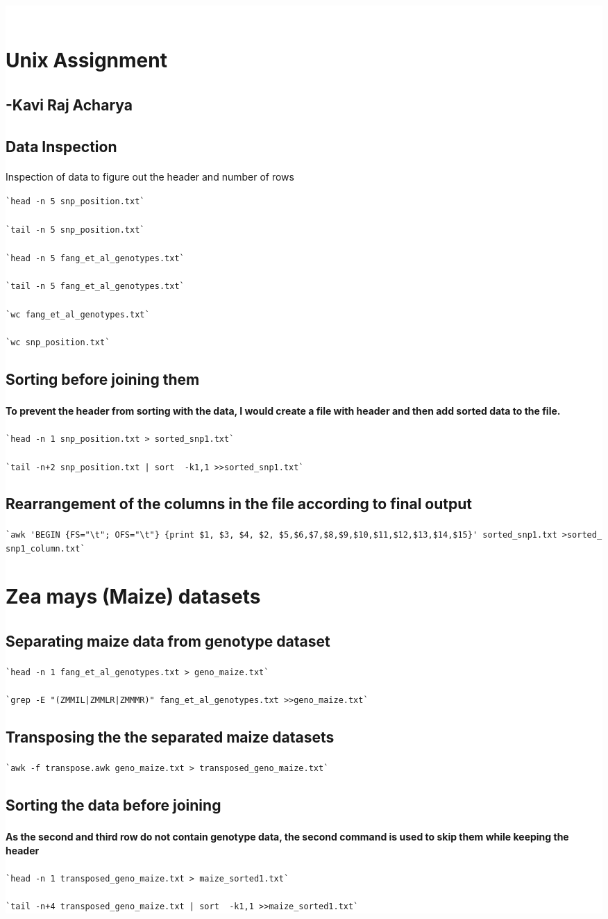 ﻿﻿﻿﻿﻿
# Unix Assignment
## -Kavi Raj Acharya

## Data Inspection
Inspection of data to figure out the header and number of rows

```
`head -n 5 snp_position.txt`

`tail -n 5 snp_position.txt`

`head -n 5 fang_et_al_genotypes.txt`

`tail -n 5 fang_et_al_genotypes.txt`

`wc fang_et_al_genotypes.txt`

`wc snp_position.txt` 
```
## Sorting before joining them
#### To prevent the header from sorting with the data, I would create a file with header and then add sorted data to the file. 
```
`head -n 1 snp_position.txt > sorted_snp1.txt`

`tail -n+2 snp_position.txt | sort  -k1,1 >>sorted_snp1.txt`
```
## Rearrangement of the columns in the file according to final output
```
`awk 'BEGIN {FS="\t"; OFS="\t"} {print $1, $3, $4, $2, $5,$6,$7,$8,$9,$10,$11,$12,$13,$14,$15}' sorted_snp1.txt >sorted_snp1_column.txt`
```
# Zea mays (Maize) datasets

## Separating maize data from genotype dataset
 ```
`head -n 1 fang_et_al_genotypes.txt > geno_maize.txt`

`grep -E "(ZMMIL|ZMMLR|ZMMMR)" fang_et_al_genotypes.txt >>geno_maize.txt`
```
## Transposing the the separated maize datasets
```
`awk -f transpose.awk geno_maize.txt > transposed_geno_maize.txt`
```
## Sorting the data before joining 
#### As the second and third row do not contain genotype data,  the second command is used to skip them while keeping the header
```
`head -n 1 transposed_geno_maize.txt > maize_sorted1.txt`

`tail -n+4 transposed_geno_maize.txt | sort  -k1,1 >>maize_sorted1.txt`
```